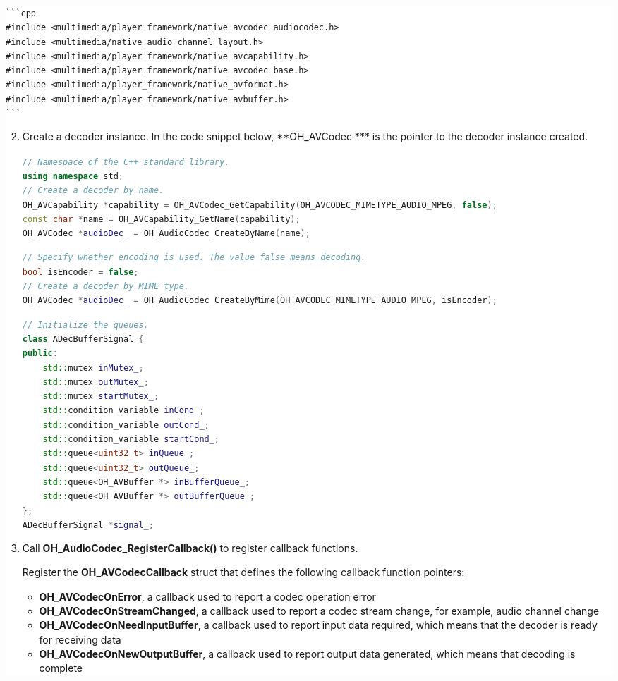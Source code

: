     ```cpp
    #include <multimedia/player_framework/native_avcodec_audiocodec.h>
    #include <multimedia/native_audio_channel_layout.h>
    #include <multimedia/player_framework/native_avcapability.h>
    #include <multimedia/player_framework/native_avcodec_base.h>
    #include <multimedia/player_framework/native_avformat.h>
    #include <multimedia/player_framework/native_avbuffer.h>
    ```

2. Create a decoder instance. In the code snippet below, **OH_AVCodec *** is the pointer to the decoder instance created.

    ```cpp
    // Namespace of the C++ standard library.
    using namespace std;
    // Create a decoder by name.
    OH_AVCapability *capability = OH_AVCodec_GetCapability(OH_AVCODEC_MIMETYPE_AUDIO_MPEG, false);
    const char *name = OH_AVCapability_GetName(capability);
    OH_AVCodec *audioDec_ = OH_AudioCodec_CreateByName(name);
    ```

    ```cpp
    // Specify whether encoding is used. The value false means decoding.
    bool isEncoder = false;
    // Create a decoder by MIME type.
    OH_AVCodec *audioDec_ = OH_AudioCodec_CreateByMime(OH_AVCODEC_MIMETYPE_AUDIO_MPEG, isEncoder);
    ```

    ```cpp
    // Initialize the queues.
    class ADecBufferSignal {
    public:
        std::mutex inMutex_;
        std::mutex outMutex_;
        std::mutex startMutex_;
        std::condition_variable inCond_;
        std::condition_variable outCond_;
        std::condition_variable startCond_;
        std::queue<uint32_t> inQueue_;
        std::queue<uint32_t> outQueue_;
        std::queue<OH_AVBuffer *> inBufferQueue_;
        std::queue<OH_AVBuffer *> outBufferQueue_;
    };
    ADecBufferSignal *signal_;
    ```
   
3. Call **OH_AudioCodec_RegisterCallback()** to register callback functions.

   Register the **OH_AVCodecCallback** struct that defines the following callback function pointers:

    - **OH_AVCodecOnError**, a callback used to report a codec operation error
    - **OH_AVCodecOnStreamChanged**, a callback used to report a codec stream change, for example, audio channel change
    - **OH_AVCodecOnNeedInputBuffer**, a callback used to report input data required, which means that the decoder is ready for receiving data
    - **OH_AVCodecOnNewOutputBuffer**, a callback used to report output data generated, which means that decoding is complete
